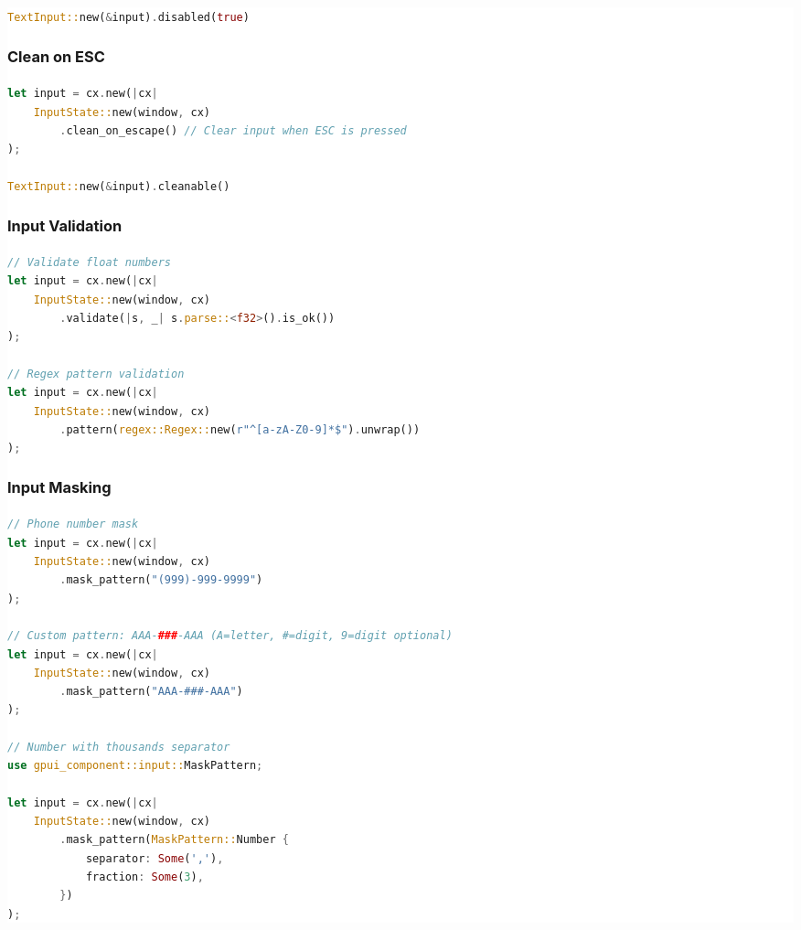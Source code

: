```rust
TextInput::new(&input).disabled(true)
```

### Clean on ESC

```rust
let input = cx.new(|cx|
    InputState::new(window, cx)
        .clean_on_escape() // Clear input when ESC is pressed
);

TextInput::new(&input).cleanable()
```

### Input Validation

```rust
// Validate float numbers
let input = cx.new(|cx|
    InputState::new(window, cx)
        .validate(|s, _| s.parse::<f32>().is_ok())
);

// Regex pattern validation
let input = cx.new(|cx|
    InputState::new(window, cx)
        .pattern(regex::Regex::new(r"^[a-zA-Z0-9]*$").unwrap())
);
```

### Input Masking

```rust
// Phone number mask
let input = cx.new(|cx|
    InputState::new(window, cx)
        .mask_pattern("(999)-999-9999")
);

// Custom pattern: AAA-###-AAA (A=letter, #=digit, 9=digit optional)
let input = cx.new(|cx|
    InputState::new(window, cx)
        .mask_pattern("AAA-###-AAA")
);

// Number with thousands separator
use gpui_component::input::MaskPattern;

let input = cx.new(|cx|
    InputState::new(window, cx)
        .mask_pattern(MaskPattern::Number {
            separator: Some(','),
            fraction: Some(3),
        })
);
```
